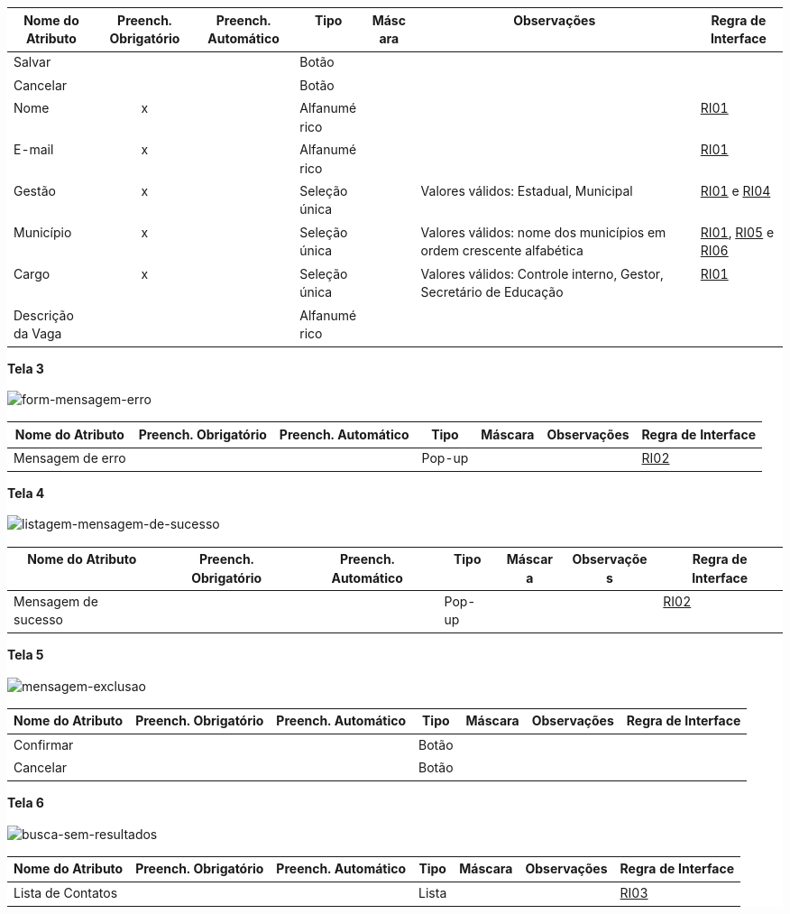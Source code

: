 | Nome do Atributo | Preench. Obrigatório | Preench. Automático | Tipo          | Máscara        | Observações | Regra de Interface |
| ---------------- | :------------------: | ------------------- | ------------- | -------------- | ----------- | ------------------ |
| Salvar           |                      |                     | Botão         |                |             |                    |
| Cancelar         |                      |                     | Botão         |                |             |                    |
| Nome             |          x           |                     | Alfanumérico  |                |             | [RI01](#RI)        |
| E-mail           |          x           |                     | Alfanumérico  |                |             | [RI01](#RI)        |
| Gestão           |          x           |                     | Seleção única |                | Valores válidos: Estadual, Municipal | [RI01](#RI) e [RI04](#RI) |
| Município        |          x           |                     | Seleção única |                | Valores válidos: nome dos municípios em ordem crescente alfabética | [RI01](#RI), [RI05](#RI) e [RI06](#RI) |
| Cargo            |          x           |                     | Seleção única |                | Valores válidos: Controle interno, Gestor, Secretário de Educação     | [RI01](#RI) |
| Descrição da Vaga |                     |                     | Alfanumérico  |                |             |                    | 


<a name="tela3"></a>**Tela 3**

![form-mensagem-erro](https://user-images.githubusercontent.com/106631464/227249121-08e25941-15d4-49b8-8fbc-a9ca18cf399d.png)

| Nome do Atributo | Preench. Obrigatório | Preench. Automático | Tipo          | Máscara        | Observações | Regra de Interface |
| ---------------- | :------------------: | ------------------- | ------------- | -------------- | ----------- | ------------------ |
| Mensagem de erro |                      |                     | Pop-up        |                |             | [RI02](#RI)        |


<a name="tela4"></a>**Tela 4**

![listagem-mensagem-de-sucesso](https://user-images.githubusercontent.com/106631464/227255071-35533c2c-a55b-4aa8-ae5d-858def045dbb.png)

| Nome do Atributo | Preench. Obrigatório | Preench. Automático | Tipo          | Máscara        | Observações | Regra de Interface |
| ---------------- | :------------------: | ------------------- | ------------- | -------------- | ----------- | ------------------ |
| Mensagem de sucesso |                   |                     | Pop-up        |                |             | [RI02](#RI)        |


<a name="tela5"></a>**Tela 5**

![mensagem-exclusao](https://user-images.githubusercontent.com/106631464/227255162-6694e6bf-f1e5-47d6-bd65-493ccb135340.png)

| Nome do Atributo | Preench. Obrigatório | Preench. Automático | Tipo          | Máscara        | Observações | Regra de Interface |
| ---------------- | :------------------: | ------------------- | ------------- | -------------- | ----------- | ------------------ |
| Confirmar           |                   |                     | Botão         |                |             |                    |
| Cancelar            |                   |                     | Botão         |                |             |                    |


<a name="tela6"></a>**Tela 6**

![busca-sem-resultados](https://user-images.githubusercontent.com/106631464/227255657-a3321c7c-8f1d-4f42-b7f7-c493dfa7314d.png)

| Nome do Atributo  | Preench. Obrigatório | Preench. Automático | Tipo         | Máscara | Observações | Regra de Interface |
| ----------------- | -------------------- | ------------------- | ------------ | ------- | ----------- | ------------------ |
| Lista de Contatos |                      |                     | Lista        |         |             | [RI03](#RI)        |
